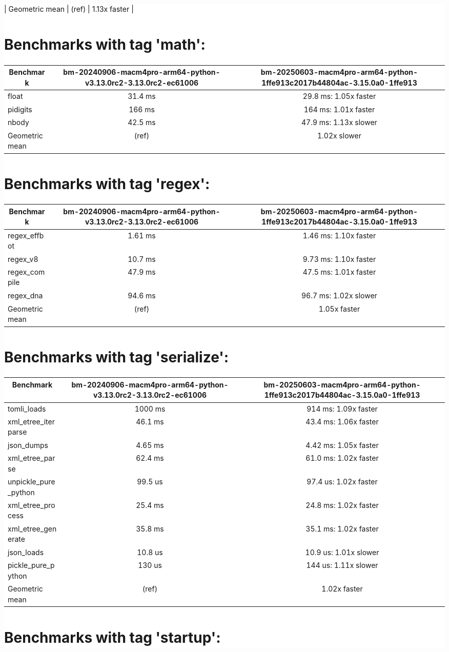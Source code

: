 | Geometric mean                   | (ref)                                                          | 1.13x faster                                                            |

Benchmarks with tag 'math':
===========================

| Benchmark      | bm-20240906-macm4pro-arm64-python-v3.13.0rc2-3.13.0rc2-ec61006 | bm-20250603-macm4pro-arm64-python-1ffe913c2017b44804ac-3.15.0a0-1ffe913 |
|----------------|:--------------------------------------------------------------:|:-----------------------------------------------------------------------:|
| float          | 31.4 ms                                                        | 29.8 ms: 1.05x faster                                                   |
| pidigits       | 166 ms                                                         | 164 ms: 1.01x faster                                                    |
| nbody          | 42.5 ms                                                        | 47.9 ms: 1.13x slower                                                   |
| Geometric mean | (ref)                                                          | 1.02x slower                                                            |

Benchmarks with tag 'regex':
============================

| Benchmark      | bm-20240906-macm4pro-arm64-python-v3.13.0rc2-3.13.0rc2-ec61006 | bm-20250603-macm4pro-arm64-python-1ffe913c2017b44804ac-3.15.0a0-1ffe913 |
|----------------|:--------------------------------------------------------------:|:-----------------------------------------------------------------------:|
| regex_effbot   | 1.61 ms                                                        | 1.46 ms: 1.10x faster                                                   |
| regex_v8       | 10.7 ms                                                        | 9.73 ms: 1.10x faster                                                   |
| regex_compile  | 47.9 ms                                                        | 47.5 ms: 1.01x faster                                                   |
| regex_dna      | 94.6 ms                                                        | 96.7 ms: 1.02x slower                                                   |
| Geometric mean | (ref)                                                          | 1.05x faster                                                            |

Benchmarks with tag 'serialize':
================================

| Benchmark            | bm-20240906-macm4pro-arm64-python-v3.13.0rc2-3.13.0rc2-ec61006 | bm-20250603-macm4pro-arm64-python-1ffe913c2017b44804ac-3.15.0a0-1ffe913 |
|----------------------|:--------------------------------------------------------------:|:-----------------------------------------------------------------------:|
| tomli_loads          | 1000 ms                                                        | 914 ms: 1.09x faster                                                    |
| xml_etree_iterparse  | 46.1 ms                                                        | 43.4 ms: 1.06x faster                                                   |
| json_dumps           | 4.65 ms                                                        | 4.42 ms: 1.05x faster                                                   |
| xml_etree_parse      | 62.4 ms                                                        | 61.0 ms: 1.02x faster                                                   |
| unpickle_pure_python | 99.5 us                                                        | 97.4 us: 1.02x faster                                                   |
| xml_etree_process    | 25.4 ms                                                        | 24.8 ms: 1.02x faster                                                   |
| xml_etree_generate   | 35.8 ms                                                        | 35.1 ms: 1.02x faster                                                   |
| json_loads           | 10.8 us                                                        | 10.9 us: 1.01x slower                                                   |
| pickle_pure_python   | 130 us                                                         | 144 us: 1.11x slower                                                    |
| Geometric mean       | (ref)                                                          | 1.02x faster                                                            |

Benchmarks with tag 'startup':
==============================
